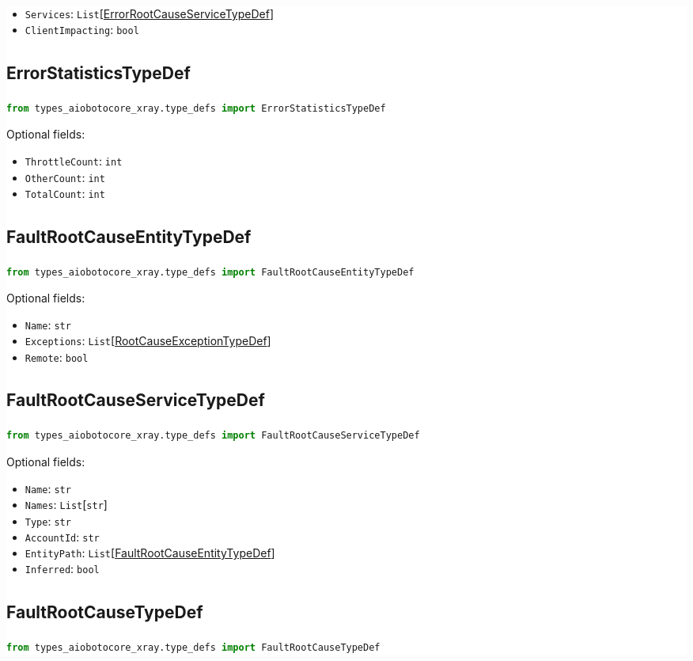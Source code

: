 - `Services`:
  `List`\[[ErrorRootCauseServiceTypeDef](./type_defs.md#errorrootcauseservicetypedef)\]
- `ClientImpacting`: `bool`

<a id="errorstatisticstypedef"></a>

## ErrorStatisticsTypeDef

```python
from types_aiobotocore_xray.type_defs import ErrorStatisticsTypeDef
```

Optional fields:

- `ThrottleCount`: `int`
- `OtherCount`: `int`
- `TotalCount`: `int`

<a id="faultrootcauseentitytypedef"></a>

## FaultRootCauseEntityTypeDef

```python
from types_aiobotocore_xray.type_defs import FaultRootCauseEntityTypeDef
```

Optional fields:

- `Name`: `str`
- `Exceptions`:
  `List`\[[RootCauseExceptionTypeDef](./type_defs.md#rootcauseexceptiontypedef)\]
- `Remote`: `bool`

<a id="faultrootcauseservicetypedef"></a>

## FaultRootCauseServiceTypeDef

```python
from types_aiobotocore_xray.type_defs import FaultRootCauseServiceTypeDef
```

Optional fields:

- `Name`: `str`
- `Names`: `List`\[`str`\]
- `Type`: `str`
- `AccountId`: `str`
- `EntityPath`:
  `List`\[[FaultRootCauseEntityTypeDef](./type_defs.md#faultrootcauseentitytypedef)\]
- `Inferred`: `bool`

<a id="faultrootcausetypedef"></a>

## FaultRootCauseTypeDef

```python
from types_aiobotocore_xray.type_defs import FaultRootCauseTypeDef
```
